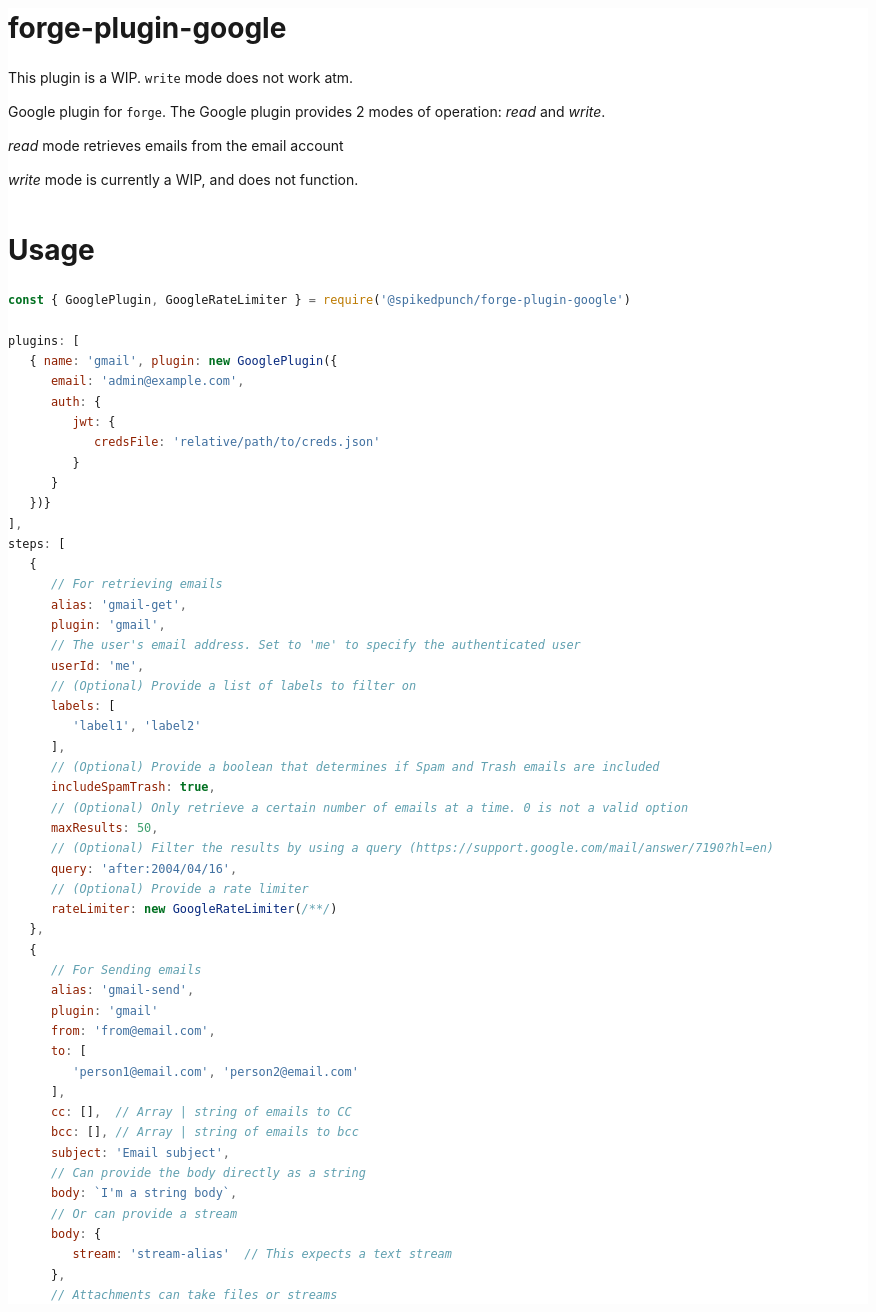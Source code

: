 # forge-plugin-google

This plugin is a WIP. `write` mode does not work atm.

Google plugin for `forge`. The Google plugin provides 2 modes of operation: *read* and *write*.

*read* mode retrieves emails from the email account

*write* mode is currently a WIP, and does not function.
# Usage

```js
const { GooglePlugin, GoogleRateLimiter } = require('@spikedpunch/forge-plugin-google')

plugins: [
   { name: 'gmail', plugin: new GooglePlugin({
      email: 'admin@example.com',
      auth: {
         jwt: {
            credsFile: 'relative/path/to/creds.json'
         }
      }
   })}
],
steps: [
   {
      // For retrieving emails
      alias: 'gmail-get',
      plugin: 'gmail',
      // The user's email address. Set to 'me' to specify the authenticated user
      userId: 'me',
      // (Optional) Provide a list of labels to filter on
      labels: [
         'label1', 'label2'
      ],
      // (Optional) Provide a boolean that determines if Spam and Trash emails are included
      includeSpamTrash: true,
      // (Optional) Only retrieve a certain number of emails at a time. 0 is not a valid option
      maxResults: 50,
      // (Optional) Filter the results by using a query (https://support.google.com/mail/answer/7190?hl=en)
      query: 'after:2004/04/16',
      // (Optional) Provide a rate limiter
      rateLimiter: new GoogleRateLimiter(/**/)
   },
   {
      // For Sending emails
      alias: 'gmail-send',
      plugin: 'gmail'
      from: 'from@email.com',
      to: [
         'person1@email.com', 'person2@email.com'
      ],
      cc: [],  // Array | string of emails to CC
      bcc: [], // Array | string of emails to bcc
      subject: 'Email subject',
      // Can provide the body directly as a string
      body: `I'm a string body`,
      // Or can provide a stream
      body: {
         stream: 'stream-alias'  // This expects a text stream
      },
      // Attachments can take files or streams
```